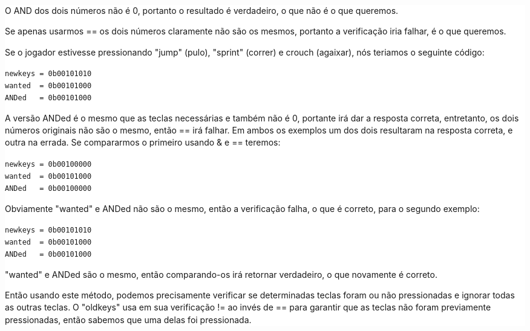 O AND dos dois números não é 0, portanto o resultado é verdadeiro, o que não é o que queremos.

Se apenas usarmos == os dois números claramente não são os mesmos, portanto a verificação iria falhar, é o que queremos.

Se o jogador estivesse pressionando "jump" (pulo), "sprint" (correr) e crouch (agaixar), nós teriamos o seguinte código:

```
newkeys = 0b00101010
wanted  = 0b00101000
ANDed   = 0b00101000
```

A versão ANDed é o mesmo que as teclas necessárias e também não é 0, portante irá dar a resposta correta, entretanto, os dois números originais não são o mesmo, então == irá falhar. Em ambos os exemplos um dos dois resultaram na resposta correta, e outra na errada. Se compararmos o primeiro usando & e == teremos:

```
newkeys = 0b00100000
wanted  = 0b00101000
ANDed   = 0b00100000
```

Obviamente "wanted" e ANDed não são o mesmo, então a verificação falha, o que é correto, para o segundo exemplo:

```
newkeys = 0b00101010
wanted  = 0b00101000
ANDed   = 0b00101000
```

"wanted" e ANDed são o mesmo, então comparando-os irá retornar verdadeiro, o que novamente é correto.

Então usando este método, podemos precisamente verificar se determinadas teclas foram ou não pressionadas e ignorar todas as outras teclas. O "oldkeys" usa em sua verificação != ao invés de == para garantir que as teclas não foram previamente pressionadas, então sabemos que uma delas foi pressionada.
